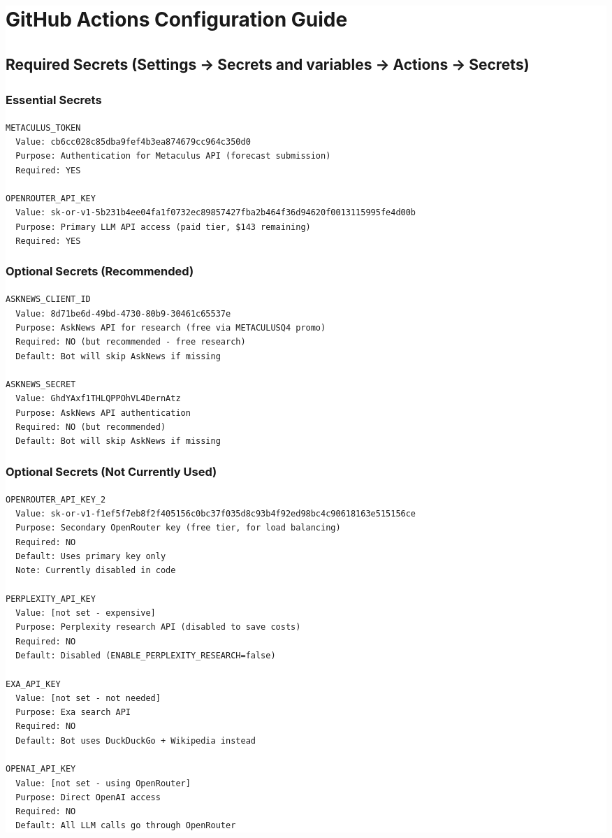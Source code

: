 # GitHub Actions Configuration Guide

## Required Secrets (Settings → Secrets and variables → Actions → Secrets)

### Essential Secrets

```
METACULUS_TOKEN
  Value: cb6cc028c85dba9fef4b3ea874679cc964c350d0
  Purpose: Authentication for Metaculus API (forecast submission)
  Required: YES

OPENROUTER_API_KEY
  Value: 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
  Purpose: Primary LLM API access (paid tier, $143 remaining)
  Required: YES
```

### Optional Secrets (Recommended)

```
ASKNEWS_CLIENT_ID
  Value: 8d71be6d-49bd-4730-80b9-30461c65537e
  Purpose: AskNews API for research (free via METACULUSQ4 promo)
  Required: NO (but recommended - free research)
  Default: Bot will skip AskNews if missing

ASKNEWS_SECRET
  Value: GhdYAxf1THLQPPOhVL4DernAtz
  Purpose: AskNews API authentication
  Required: NO (but recommended)
  Default: Bot will skip AskNews if missing
```

### Optional Secrets (Not Currently Used)

```
OPENROUTER_API_KEY_2
  Value: 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
  Purpose: Secondary OpenRouter key (free tier, for load balancing)
  Required: NO
  Default: Uses primary key only
  Note: Currently disabled in code

PERPLEXITY_API_KEY
  Value: [not set - expensive]
  Purpose: Perplexity research API (disabled to save costs)
  Required: NO
  Default: Disabled (ENABLE_PERPLEXITY_RESEARCH=false)

EXA_API_KEY
  Value: [not set - not needed]
  Purpose: Exa search API
  Required: NO
  Default: Bot uses DuckDuckGo + Wikipedia instead

OPENAI_API_KEY
  Value: [not set - using OpenRouter]
  Purpose: Direct OpenAI access
  Required: NO
  Default: All LLM calls go through OpenRouter

```